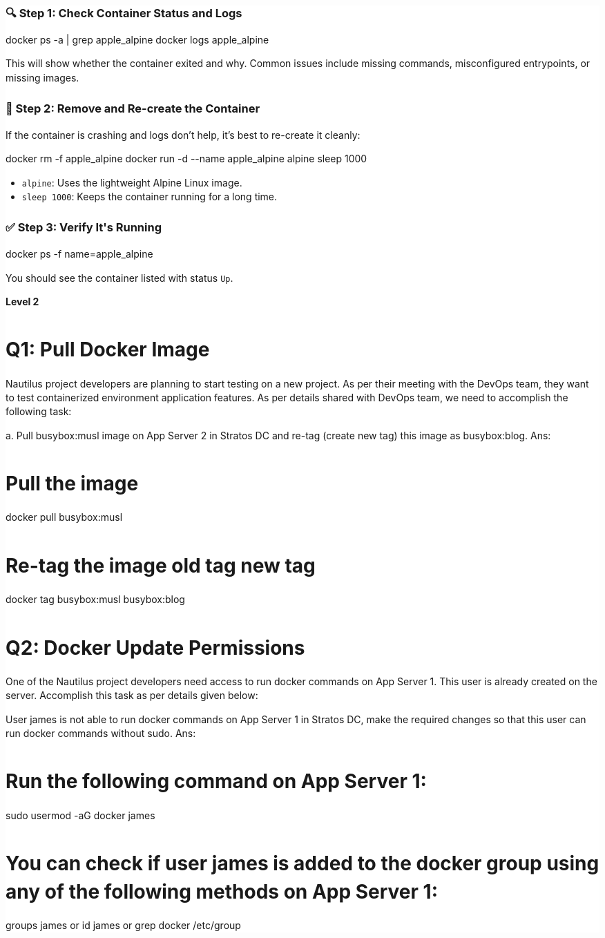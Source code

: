 ### 🔍 Step 1: Check Container Status and Logs

docker ps -a | grep apple_alpine
docker logs apple_alpine

This will show whether the container exited and why. Common issues include missing commands, misconfigured entrypoints, or missing images.

### 🔧 Step 2: Remove and Re-create the Container
If the container is crashing and logs don’t help, it’s best to re-create it cleanly:

docker rm -f apple_alpine
docker run -d --name apple_alpine alpine sleep 1000

- `alpine`: Uses the lightweight Alpine Linux image.
- `sleep 1000`: Keeps the container running for a long time.

### ✅ Step 3: Verify It's Running

docker ps -f name=apple_alpine

You should see the container listed with status `Up`.

**Level 2**
# Q1: Pull Docker Image
Nautilus project developers are planning to start testing on a new project. As per their meeting with the DevOps team, they want to test containerized environment application features. As per details shared with DevOps team, we need to accomplish the following task:

a. Pull busybox:musl image on App Server 2 in Stratos DC and re-tag (create new tag) this image as busybox:blog.
Ans:
# Pull the image
docker pull busybox:musl

# Re-tag the image old tag new tag
docker tag busybox:musl busybox:blog


# Q2: Docker Update Permissions
One of the Nautilus project developers need access to run docker commands on App Server 1. This user is already created on the server. Accomplish this task as per details given below:

User james is not able to run docker commands on App Server 1 in Stratos DC, make the required changes so that this user can run docker commands without sudo.
Ans:
# Run the following command on App Server 1:
sudo usermod -aG docker james
# You can check if user james is added to the docker group using any of the following methods on App Server 1:
groups james  or id james or  grep docker /etc/group
